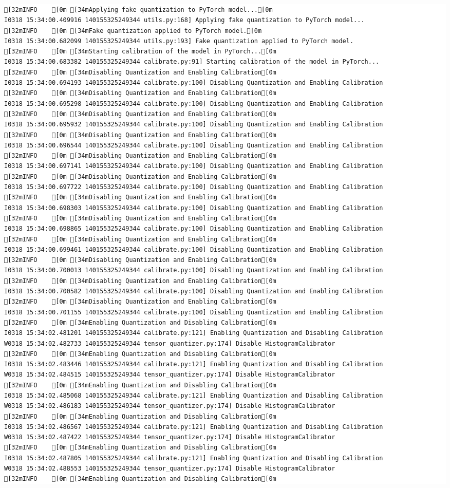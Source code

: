     [32mINFO    [0m [34mApplying fake quantization to PyTorch model...[0m
    I0318 15:34:00.409916 140155325249344 utils.py:168] Applying fake quantization to PyTorch model...
    [32mINFO    [0m [34mFake quantization applied to PyTorch model.[0m
    I0318 15:34:00.682099 140155325249344 utils.py:193] Fake quantization applied to PyTorch model.
    [32mINFO    [0m [34mStarting calibration of the model in PyTorch...[0m
    I0318 15:34:00.683382 140155325249344 calibrate.py:91] Starting calibration of the model in PyTorch...
    [32mINFO    [0m [34mDisabling Quantization and Enabling Calibration[0m
    I0318 15:34:00.694193 140155325249344 calibrate.py:100] Disabling Quantization and Enabling Calibration
    [32mINFO    [0m [34mDisabling Quantization and Enabling Calibration[0m
    I0318 15:34:00.695298 140155325249344 calibrate.py:100] Disabling Quantization and Enabling Calibration
    [32mINFO    [0m [34mDisabling Quantization and Enabling Calibration[0m
    I0318 15:34:00.695932 140155325249344 calibrate.py:100] Disabling Quantization and Enabling Calibration
    [32mINFO    [0m [34mDisabling Quantization and Enabling Calibration[0m
    I0318 15:34:00.696544 140155325249344 calibrate.py:100] Disabling Quantization and Enabling Calibration
    [32mINFO    [0m [34mDisabling Quantization and Enabling Calibration[0m
    I0318 15:34:00.697141 140155325249344 calibrate.py:100] Disabling Quantization and Enabling Calibration
    [32mINFO    [0m [34mDisabling Quantization and Enabling Calibration[0m
    I0318 15:34:00.697722 140155325249344 calibrate.py:100] Disabling Quantization and Enabling Calibration
    [32mINFO    [0m [34mDisabling Quantization and Enabling Calibration[0m
    I0318 15:34:00.698303 140155325249344 calibrate.py:100] Disabling Quantization and Enabling Calibration
    [32mINFO    [0m [34mDisabling Quantization and Enabling Calibration[0m
    I0318 15:34:00.698865 140155325249344 calibrate.py:100] Disabling Quantization and Enabling Calibration
    [32mINFO    [0m [34mDisabling Quantization and Enabling Calibration[0m
    I0318 15:34:00.699461 140155325249344 calibrate.py:100] Disabling Quantization and Enabling Calibration
    [32mINFO    [0m [34mDisabling Quantization and Enabling Calibration[0m
    I0318 15:34:00.700013 140155325249344 calibrate.py:100] Disabling Quantization and Enabling Calibration
    [32mINFO    [0m [34mDisabling Quantization and Enabling Calibration[0m
    I0318 15:34:00.700582 140155325249344 calibrate.py:100] Disabling Quantization and Enabling Calibration
    [32mINFO    [0m [34mDisabling Quantization and Enabling Calibration[0m
    I0318 15:34:00.701155 140155325249344 calibrate.py:100] Disabling Quantization and Enabling Calibration
    [32mINFO    [0m [34mEnabling Quantization and Disabling Calibration[0m
    I0318 15:34:02.481201 140155325249344 calibrate.py:121] Enabling Quantization and Disabling Calibration
    W0318 15:34:02.482733 140155325249344 tensor_quantizer.py:174] Disable HistogramCalibrator
    [32mINFO    [0m [34mEnabling Quantization and Disabling Calibration[0m
    I0318 15:34:02.483446 140155325249344 calibrate.py:121] Enabling Quantization and Disabling Calibration
    W0318 15:34:02.484515 140155325249344 tensor_quantizer.py:174] Disable HistogramCalibrator
    [32mINFO    [0m [34mEnabling Quantization and Disabling Calibration[0m
    I0318 15:34:02.485068 140155325249344 calibrate.py:121] Enabling Quantization and Disabling Calibration
    W0318 15:34:02.486183 140155325249344 tensor_quantizer.py:174] Disable HistogramCalibrator
    [32mINFO    [0m [34mEnabling Quantization and Disabling Calibration[0m
    I0318 15:34:02.486567 140155325249344 calibrate.py:121] Enabling Quantization and Disabling Calibration
    W0318 15:34:02.487422 140155325249344 tensor_quantizer.py:174] Disable HistogramCalibrator
    [32mINFO    [0m [34mEnabling Quantization and Disabling Calibration[0m
    I0318 15:34:02.487805 140155325249344 calibrate.py:121] Enabling Quantization and Disabling Calibration
    W0318 15:34:02.488553 140155325249344 tensor_quantizer.py:174] Disable HistogramCalibrator
    [32mINFO    [0m [34mEnabling Quantization and Disabling Calibration[0m